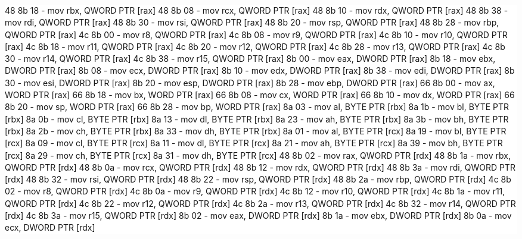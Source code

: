 48 8b 18 - mov rbx, QWORD PTR [rax]
48 8b 08 - mov rcx, QWORD PTR [rax]
48 8b 10 - mov rdx, QWORD PTR [rax]
48 8b 38 - mov rdi, QWORD PTR [rax]
48 8b 30 - mov rsi, QWORD PTR [rax]
48 8b 20 - mov rsp, QWORD PTR [rax]
48 8b 28 - mov rbp, QWORD PTR [rax]
4c 8b 00 - mov r8, QWORD PTR [rax]
4c 8b 08 - mov r9, QWORD PTR [rax]
4c 8b 10 - mov r10, QWORD PTR [rax]
4c 8b 18 - mov r11, QWORD PTR [rax]
4c 8b 20 - mov r12, QWORD PTR [rax]
4c 8b 28 - mov r13, QWORD PTR [rax]
4c 8b 30 - mov r14, QWORD PTR [rax]
4c 8b 38 - mov r15, QWORD PTR [rax]
8b 00 - mov eax, DWORD PTR [rax]
8b 18 - mov ebx, DWORD PTR [rax]
8b 08 - mov ecx, DWORD PTR [rax]
8b 10 - mov edx, DWORD PTR [rax]
8b 38 - mov edi, DWORD PTR [rax]
8b 30 - mov esi, DWORD PTR [rax]
8b 20 - mov esp, DWORD PTR [rax]
8b 28 - mov ebp, DWORD PTR [rax]
66 8b 00 - mov ax, WORD PTR [rax]
66 8b 18 - mov bx, WORD PTR [rax]
66 8b 08 - mov cx, WORD PTR [rax]
66 8b 10 - mov dx, WORD PTR [rax]
66 8b 20 - mov sp, WORD PTR [rax]
66 8b 28 - mov bp, WORD PTR [rax]
8a 03 - mov al, BYTE PTR [rbx]
8a 1b - mov bl, BYTE PTR [rbx]
8a 0b - mov cl, BYTE PTR [rbx]
8a 13 - mov dl, BYTE PTR [rbx]
8a 23 - mov ah, BYTE PTR [rbx]
8a 3b - mov bh, BYTE PTR [rbx]
8a 2b - mov ch, BYTE PTR [rbx]
8a 33 - mov dh, BYTE PTR [rbx]
8a 01 - mov al, BYTE PTR [rcx]
8a 19 - mov bl, BYTE PTR [rcx]
8a 09 - mov cl, BYTE PTR [rcx]
8a 11 - mov dl, BYTE PTR [rcx]
8a 21 - mov ah, BYTE PTR [rcx]
8a 39 - mov bh, BYTE PTR [rcx]
8a 29 - mov ch, BYTE PTR [rcx]
8a 31 - mov dh, BYTE PTR [rcx]
48 8b 02 - mov rax, QWORD PTR [rdx]
48 8b 1a - mov rbx, QWORD PTR [rdx]
48 8b 0a - mov rcx, QWORD PTR [rdx]
48 8b 12 - mov rdx, QWORD PTR [rdx]
48 8b 3a - mov rdi, QWORD PTR [rdx]
48 8b 32 - mov rsi, QWORD PTR [rdx]
48 8b 22 - mov rsp, QWORD PTR [rdx]
48 8b 2a - mov rbp, QWORD PTR [rdx]
4c 8b 02 - mov r8, QWORD PTR [rdx]
4c 8b 0a - mov r9, QWORD PTR [rdx]
4c 8b 12 - mov r10, QWORD PTR [rdx]
4c 8b 1a - mov r11, QWORD PTR [rdx]
4c 8b 22 - mov r12, QWORD PTR [rdx]
4c 8b 2a - mov r13, QWORD PTR [rdx]
4c 8b 32 - mov r14, QWORD PTR [rdx]
4c 8b 3a - mov r15, QWORD PTR [rdx]
8b 02 - mov eax, DWORD PTR [rdx]
8b 1a - mov ebx, DWORD PTR [rdx]
8b 0a - mov ecx, DWORD PTR [rdx]
